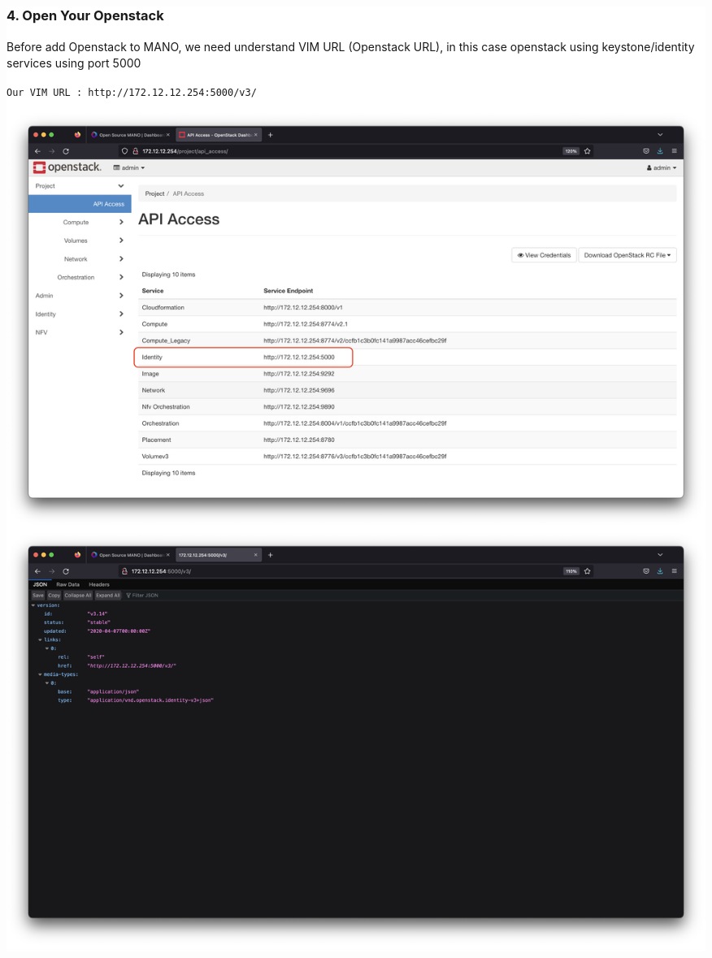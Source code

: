 
### **4. Open Your Openstack**
Before add Openstack to MANO, we need understand VIM URL (Openstack URL), in this case openstack using keystone/identity services using port 5000

```
Our VIM URL : http://172.12.12.254:5000/v3/
```

![osm-lab](./images/neutron.png)
![osm-lab](./images/neutron2.png)
